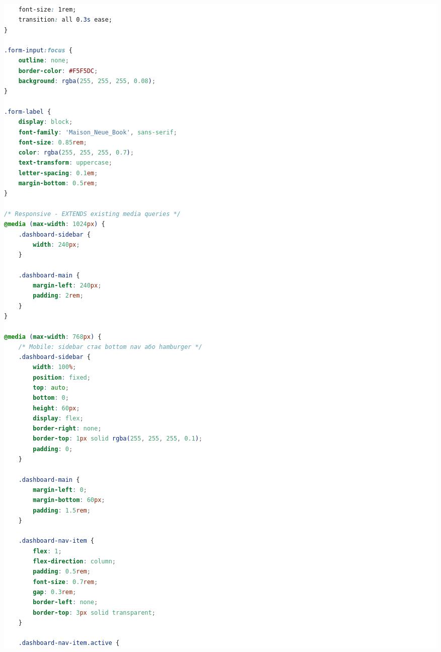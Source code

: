 ```css
    font-size: 1rem;
    transition: all 0.3s ease;
}

.form-input:focus {
    outline: none;
    border-color: #F5F5DC;
    background: rgba(255, 255, 255, 0.08);
}

.form-label {
    display: block;
    font-family: 'Maison_Neue_Book', sans-serif;
    font-size: 0.85rem;
    color: rgba(255, 255, 255, 0.7);
    text-transform: uppercase;
    letter-spacing: 0.1em;
    margin-bottom: 0.5rem;
}

/* Responsive - EXTENDS existing media queries */
@media (max-width: 1024px) {
    .dashboard-sidebar {
        width: 240px;
    }
    
    .dashboard-main {
        margin-left: 240px;
        padding: 2rem;
    }
}

@media (max-width: 768px) {
    /* Mobile: sidebar стає bottom nav або hamburger */
    .dashboard-sidebar {
        width: 100%;
        position: fixed;
        top: auto;
        bottom: 0;
        height: 60px;
        display: flex;
        border-right: none;
        border-top: 1px solid rgba(255, 255, 255, 0.1);
        padding: 0;
    }
    
    .dashboard-main {
        margin-left: 0;
        margin-bottom: 60px;
        padding: 1.5rem;
    }
    
    .dashboard-nav-item {
        flex: 1;
        flex-direction: column;
        padding: 0.5rem;
        font-size: 0.7rem;
        gap: 0.3rem;
        border-left: none;
        border-top: 3px solid transparent;
    }
    
    .dashboard-nav-item.active {
```